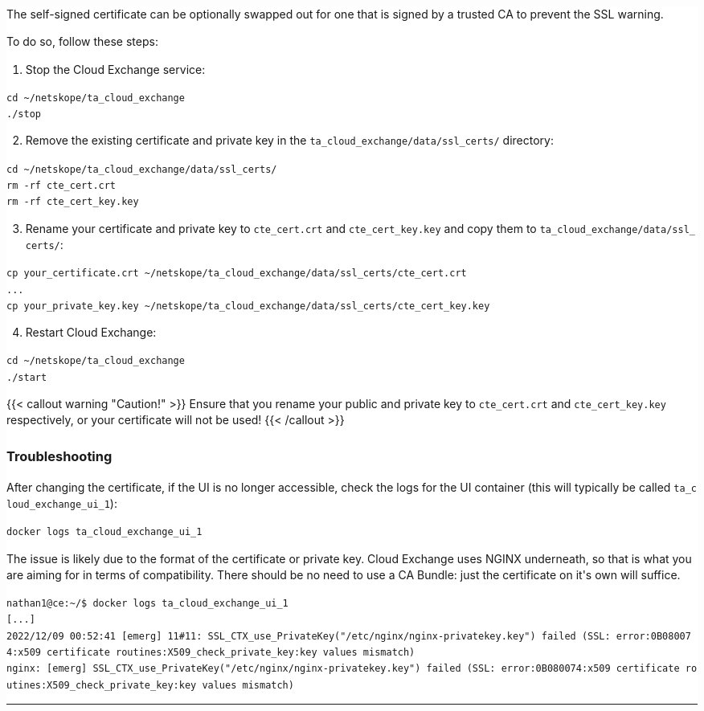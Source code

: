 The self-signed certificate can be optionally swapped out for one that is signed by a trusted CA to prevent the SSL warning.

To do so, follow these steps:

1. Stop the Cloud Exchange service:

```
cd ~/netskope/ta_cloud_exchange
./stop
```

2. Remove the existing certificate and private key in the `ta_cloud_exchange/data/ssl_certs/` directory:

```
cd ~/netskope/ta_cloud_exchange/data/ssl_certs/
rm -rf cte_cert.crt
rm -rf cte_cert_key.key
```

3. Rename your certificate and private key to `cte_cert.crt` and `cte_cert_key.key` and copy them to `ta_cloud_exchange/data/ssl_certs/`:

```
cp your_certificate.crt ~/netskope/ta_cloud_exchange/data/ssl_certs/cte_cert.crt
...
cp your_private_key.key ~/netskope/ta_cloud_exchange/data/ssl_certs/cte_cert_key.key
```

4. Restart Cloud Exchange:

```
cd ~/netskope/ta_cloud_exchange
./start
```

{{< callout warning "Caution!" >}}
Ensure that you rename your public and private key to `cte_cert.crt` and  `cte_cert_key.key` respectively, or your certificate will not be used!
{{< /callout >}}

### Troubleshooting

After changing the certificate, if the UI is no longer accessible, check the logs for the UI container (this will typically be called `ta_cloud_exchange_ui_1`):

```
docker logs ta_cloud_exchange_ui_1
```

The issue is likely due to the format of the certificate or private key. Cloud Exchange uses NGINX underneath, so that is what you are aiming for in terms of compatibility. There should be no need to use a CA Bundle: just the certificate on it's own will suffice.

```
nathan1@ce:~/$ docker logs ta_cloud_exchange_ui_1
[...]
2022/12/09 00:52:41 [emerg] 11#11: SSL_CTX_use_PrivateKey("/etc/nginx/nginx-privatekey.key") failed (SSL: error:0B080074:x509 certificate routines:X509_check_private_key:key values mismatch)
nginx: [emerg] SSL_CTX_use_PrivateKey("/etc/nginx/nginx-privatekey.key") failed (SSL: error:0B080074:x509 certificate routines:X509_check_private_key:key values mismatch)
```

---
